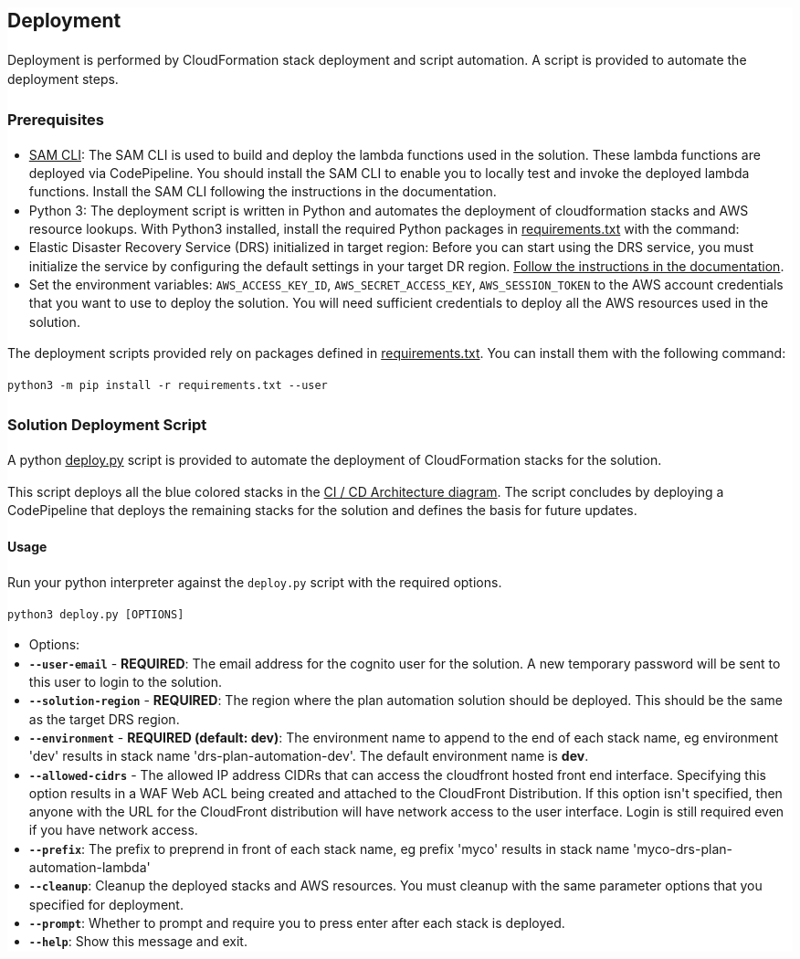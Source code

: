## Deployment

Deployment is performed by CloudFormation stack deployment and script automation.  A script is provided to automate the deployment steps.

### Prerequisites

* [SAM CLI](https://docs.aws.amazon.com/serverless-application-model/latest/developerguide/install-sam-cli.html):  The SAM CLI is used to build and deploy the lambda functions used in the solution.  These lambda functions are deployed via CodePipeline.  You should install the SAM CLI to enable you to locally test and invoke the deployed lambda functions.  Install the SAM CLI following the instructions in the documentation.
* Python 3:  The deployment script is written in Python and automates the deployment of cloudformation stacks and AWS resource lookups.  With Python3 installed, install the required Python packages in [requirements.txt](./requirements.txt) with the command:
* Elastic Disaster Recovery Service (DRS) initialized in target region:  Before you can start using the DRS service, you must initialize the service by configuring the default settings in your target DR region. [Follow the instructions in the documentation](https://docs.aws.amazon.com/drs/latest/userguide/getting-started-initializing.html).
* Set the environment variables: `AWS_ACCESS_KEY_ID`, `AWS_SECRET_ACCESS_KEY`, `AWS_SESSION_TOKEN` to the AWS account credentials that you want to use to deploy the solution.  You will need sufficient credentials to deploy all the AWS resources used in the solution.

The deployment scripts provided rely on packages defined in [requirements.txt](./requirements.txt).  You can install them with the following command:

```shell
python3 -m pip install -r requirements.txt --user
```

### Solution Deployment Script

A python [deploy.py](./deploy.py) script is provided to automate the deployment of CloudFormation stacks for the solution.

This script deploys all the blue colored stacks in the [CI / CD Architecture diagram](#ci--cd-architecture).  The script concludes by deploying a CodePipeline that deploys the remaining stacks for the solution and defines the basis for future updates.

#### Usage

Run your python interpreter against the `deploy.py` script with the required options.

```shell
python3 deploy.py [OPTIONS]
```

* Options:
* **`--user-email`** - **REQUIRED**: The email address for the cognito user for the solution.  A new temporary password will be sent to this user to login to the solution.
* **`--solution-region`** - **REQUIRED**: The region where the plan automation solution should be deployed.  This should be the same as the target DRS region.
* **`--environment`** - **REQUIRED (default: dev)**: The environment name to append to the end of each stack name, eg environment 'dev' results in stack name 'drs-plan-automation-dev'.  The default environment name is **dev**.
* **`--allowed-cidrs`** - The allowed IP address CIDRs that can access the cloudfront hosted front end interface.  Specifying this option results in a WAF Web ACL being created and attached to the CloudFront Distribution.  If this option isn't specified, then anyone with the URL for the CloudFront distribution will have network access to the user interface.  Login is still required even if you have network access.
* **`--prefix`**: The prefix to preprend in front of each stack name, eg prefix 'myco' results in stack name 'myco-drs-plan-automation-lambda'
* **`--cleanup`**: Cleanup the deployed stacks and AWS resources.  You must cleanup with the same parameter options that you specified for deployment.
* **`--prompt`**: Whether to prompt and require you to press enter after each stack is deployed.
* **`--help`**: Show this message and exit.
